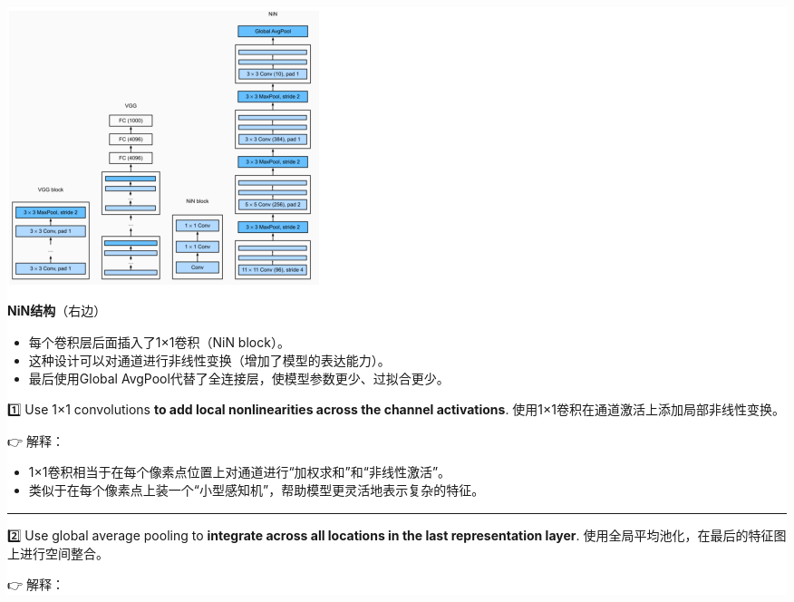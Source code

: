 <img src="./CNN.assets/image-20250601221653898.png" alt="image-20250601221653898" style="zoom:50%;" />

**NiN结构**（右边）

- 每个卷积层后面插入了1×1卷积（NiN block）。
- 这种设计可以对通道进行非线性变换（增加了模型的表达能力）。
- 最后使用Global AvgPool代替了全连接层，使模型参数更少、过拟合更少。

1️⃣ Use 1×1 convolutions **to add local nonlinearities across the channel activations**.
 使用1×1卷积在通道激活上添加局部非线性变换。

👉 解释：

- 1×1卷积相当于在每个像素点位置上对通道进行“加权求和”和“非线性激活”。
- 类似于在每个像素点上装一个“小型感知机”，帮助模型更灵活地表示复杂的特征。

------

2️⃣ Use global average pooling to **integrate across all locations in the last representation layer**.
 使用全局平均池化，在最后的特征图上进行空间整合。

👉 解释：

